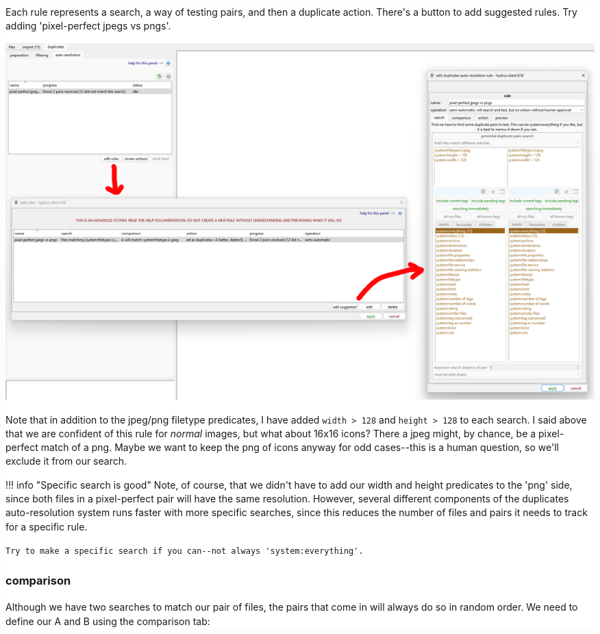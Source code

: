 Each rule represents a search, a way of testing pairs, and then a duplicate action. There's a button to add suggested rules. Try adding 'pixel-perfect jpegs vs pngs'.

[![](images/duplicates_auto_resolution_search.png)](images/duplicates_auto_resolution_search.png)

Note that in addition to the jpeg/png filetype predicates, I have added `width > 128` and `height > 128` to each search. I said above that we are confident of this rule for _normal_ images, but what about 16x16 icons? There a jpeg might, by chance, be a pixel-perfect match of a png. Maybe we want to keep the png of icons anyway for odd cases--this is a human question, so we'll exclude it from our search.

!!! info "Specific search is good"
    Note, of course, that we didn't have to add our width and height predicates to the 'png' side, since both files in a pixel-perfect pair will have the same resolution. However, several different components of the duplicates auto-resolution system runs faster with more specific searches, since this reduces the number of files and pairs it needs to track for a specific rule.
    
    Try to make a specific search if you can--not always 'system:everything'.

### comparison

Although we have two searches to match our pair of files, the pairs that come in will always do so in random order. We need to define our A and B using the comparison tab:
